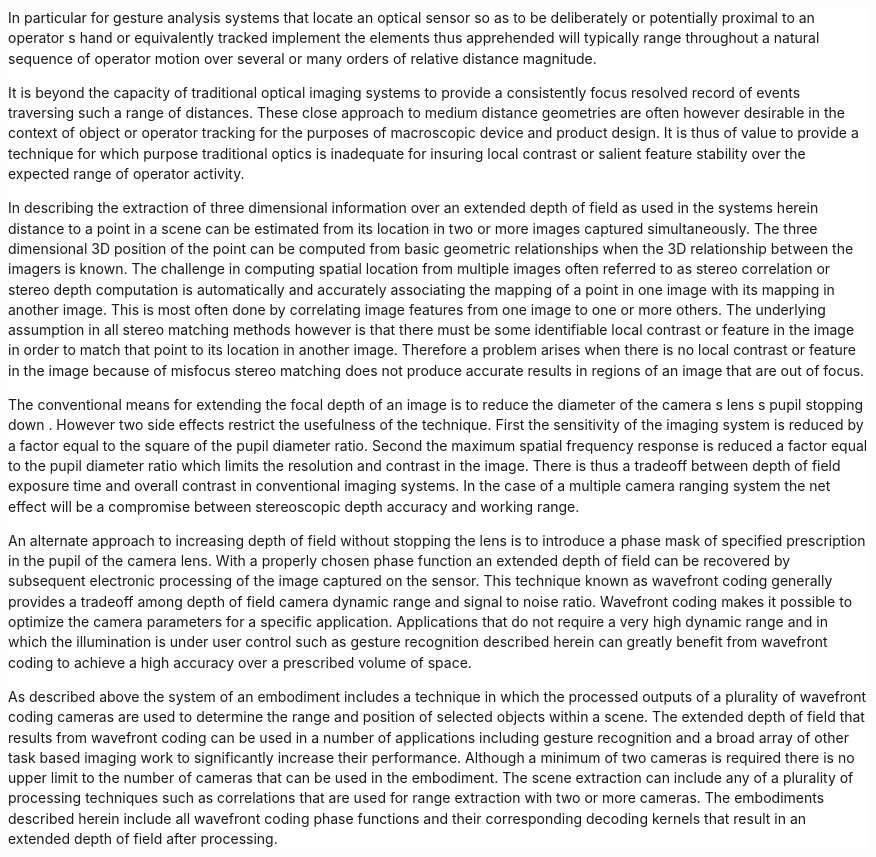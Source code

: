 In particular for gesture analysis systems that locate an optical sensor so as to be deliberately or potentially proximal to an operator s hand or equivalently tracked implement the elements thus apprehended will typically range throughout a natural sequence of operator motion over several or many orders of relative distance magnitude.

It is beyond the capacity of traditional optical imaging systems to provide a consistently focus resolved record of events traversing such a range of distances. These close approach to medium distance geometries are often however desirable in the context of object or operator tracking for the purposes of macroscopic device and product design. It is thus of value to provide a technique for which purpose traditional optics is inadequate for insuring local contrast or salient feature stability over the expected range of operator activity.

In describing the extraction of three dimensional information over an extended depth of field as used in the systems herein distance to a point in a scene can be estimated from its location in two or more images captured simultaneously. The three dimensional 3D position of the point can be computed from basic geometric relationships when the 3D relationship between the imagers is known. The challenge in computing spatial location from multiple images often referred to as stereo correlation or stereo depth computation is automatically and accurately associating the mapping of a point in one image with its mapping in another image. This is most often done by correlating image features from one image to one or more others. The underlying assumption in all stereo matching methods however is that there must be some identifiable local contrast or feature in the image in order to match that point to its location in another image. Therefore a problem arises when there is no local contrast or feature in the image because of misfocus stereo matching does not produce accurate results in regions of an image that are out of focus.

The conventional means for extending the focal depth of an image is to reduce the diameter of the camera s lens s pupil stopping down . However two side effects restrict the usefulness of the technique. First the sensitivity of the imaging system is reduced by a factor equal to the square of the pupil diameter ratio. Second the maximum spatial frequency response is reduced a factor equal to the pupil diameter ratio which limits the resolution and contrast in the image. There is thus a tradeoff between depth of field exposure time and overall contrast in conventional imaging systems. In the case of a multiple camera ranging system the net effect will be a compromise between stereoscopic depth accuracy and working range.

An alternate approach to increasing depth of field without stopping the lens is to introduce a phase mask of specified prescription in the pupil of the camera lens. With a properly chosen phase function an extended depth of field can be recovered by subsequent electronic processing of the image captured on the sensor. This technique known as wavefront coding generally provides a tradeoff among depth of field camera dynamic range and signal to noise ratio. Wavefront coding makes it possible to optimize the camera parameters for a specific application. Applications that do not require a very high dynamic range and in which the illumination is under user control such as gesture recognition described herein can greatly benefit from wavefront coding to achieve a high accuracy over a prescribed volume of space.

As described above the system of an embodiment includes a technique in which the processed outputs of a plurality of wavefront coding cameras are used to determine the range and position of selected objects within a scene. The extended depth of field that results from wavefront coding can be used in a number of applications including gesture recognition and a broad array of other task based imaging work to significantly increase their performance. Although a minimum of two cameras is required there is no upper limit to the number of cameras that can be used in the embodiment. The scene extraction can include any of a plurality of processing techniques such as correlations that are used for range extraction with two or more cameras. The embodiments described herein include all wavefront coding phase functions and their corresponding decoding kernels that result in an extended depth of field after processing.
